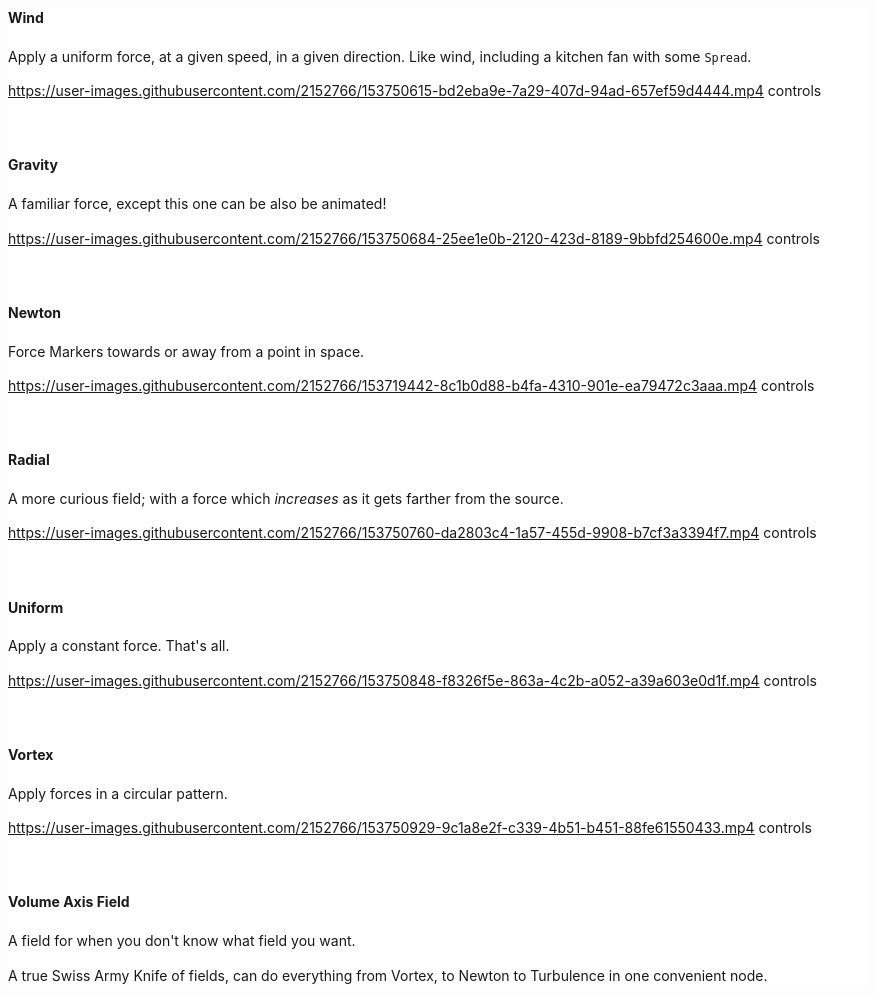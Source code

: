 #### Wind

Apply a uniform force, at a given speed, in a given direction. Like wind, including a kitchen fan with some `Spread`.

https://user-images.githubusercontent.com/2152766/153750615-bd2eba9e-7a29-407d-94ad-657ef59d4444.mp4 controls

<br>

#### Gravity

A familiar force, except this one can be also be animated!

https://user-images.githubusercontent.com/2152766/153750684-25ee1e0b-2120-423d-8189-9bbfd254600e.mp4 controls

<br>

#### Newton

Force Markers towards or away from a point in space.

https://user-images.githubusercontent.com/2152766/153719442-8c1b0d88-b4fa-4310-901e-ea79472c3aaa.mp4 controls

<br>

#### Radial

A more curious field; with a force which *increases* as it gets farther from the source.

https://user-images.githubusercontent.com/2152766/153750760-da2803c4-1a57-455d-9908-b7cf3a3394f7.mp4 controls

<br>

#### Uniform

Apply a constant force. That's all.

https://user-images.githubusercontent.com/2152766/153750848-f8326f5e-863a-4c2b-a052-a39a603e0d1f.mp4 controls

<br>

#### Vortex

Apply forces in a circular pattern.

https://user-images.githubusercontent.com/2152766/153750929-9c1a8e2f-c339-4b51-b451-88fe61550433.mp4 controls

<br>

#### Volume Axis Field

A field for when you don't know what field you want.

A true Swiss Army Knife of fields, can do everything from Vortex, to Newton to Turbulence in one convenient node.
